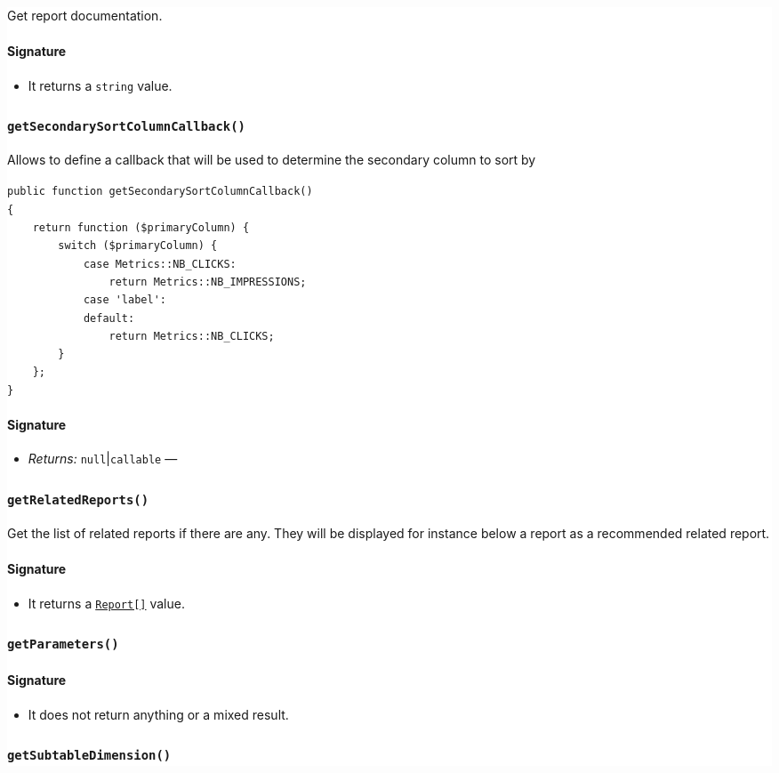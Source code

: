 Get report documentation.

#### Signature

- It returns a `string` value.

<a name="getsecondarysortcolumncallback" id="getsecondarysortcolumncallback"></a>
<a name="getSecondarySortColumnCallback" id="getSecondarySortColumnCallback"></a>
### `getSecondarySortColumnCallback()`

Allows to define a callback that will be used to determine the secondary column to sort by

```
public function getSecondarySortColumnCallback()
{
    return function ($primaryColumn) {
        switch ($primaryColumn) {
            case Metrics::NB_CLICKS:
                return Metrics::NB_IMPRESSIONS;
            case 'label':
            default:
                return Metrics::NB_CLICKS;
        }
    };
}
```

#### Signature


- *Returns:*  `null`|`callable` &mdash;
    

<a name="getrelatedreports" id="getrelatedreports"></a>
<a name="getRelatedReports" id="getRelatedReports"></a>
### `getRelatedReports()`

Get the list of related reports if there are any. They will be displayed for instance below a report as a
recommended related report.

#### Signature

- It returns a [`Report[]`](../../Piwik/Plugin/Report.md) value.

<a name="getparameters" id="getparameters"></a>
<a name="getParameters" id="getParameters"></a>
### `getParameters()`

#### Signature

- It does not return anything or a mixed result.

<a name="getsubtabledimension" id="getsubtabledimension"></a>
<a name="getSubtableDimension" id="getSubtableDimension"></a>
### `getSubtableDimension()`
